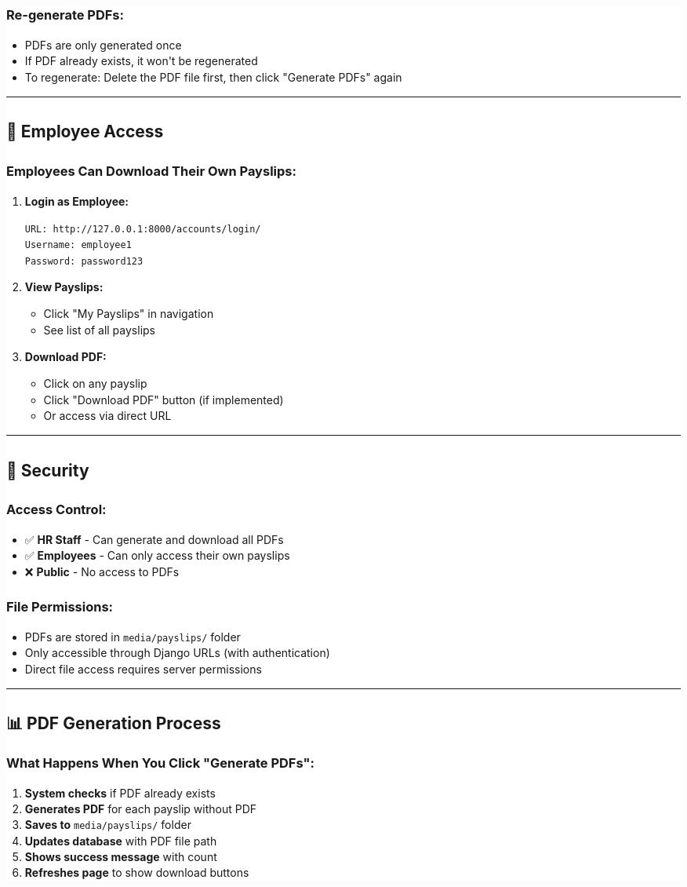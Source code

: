 ### **Re-generate PDFs:**
- PDFs are only generated once
- If PDF already exists, it won't be regenerated
- To regenerate: Delete the PDF file first, then click "Generate PDFs" again

---

## 👤 Employee Access

### **Employees Can Download Their Own Payslips:**

1. **Login as Employee:**
   ```
   URL: http://127.0.0.1:8000/accounts/login/
   Username: employee1
   Password: password123
   ```

2. **View Payslips:**
   - Click "My Payslips" in navigation
   - See list of all payslips

3. **Download PDF:**
   - Click on any payslip
   - Click "Download PDF" button (if implemented)
   - Or access via direct URL

---

## 🔐 Security

### **Access Control:**
- ✅ **HR Staff** - Can generate and download all PDFs
- ✅ **Employees** - Can only access their own payslips
- ❌ **Public** - No access to PDFs

### **File Permissions:**
- PDFs are stored in `media/payslips/` folder
- Only accessible through Django URLs (with authentication)
- Direct file access requires server permissions

---

## 📊 PDF Generation Process

### **What Happens When You Click "Generate PDFs":**

1. **System checks** if PDF already exists
2. **Generates PDF** for each payslip without PDF
3. **Saves to** `media/payslips/` folder
4. **Updates database** with PDF file path
5. **Shows success message** with count
6. **Refreshes page** to show download buttons
